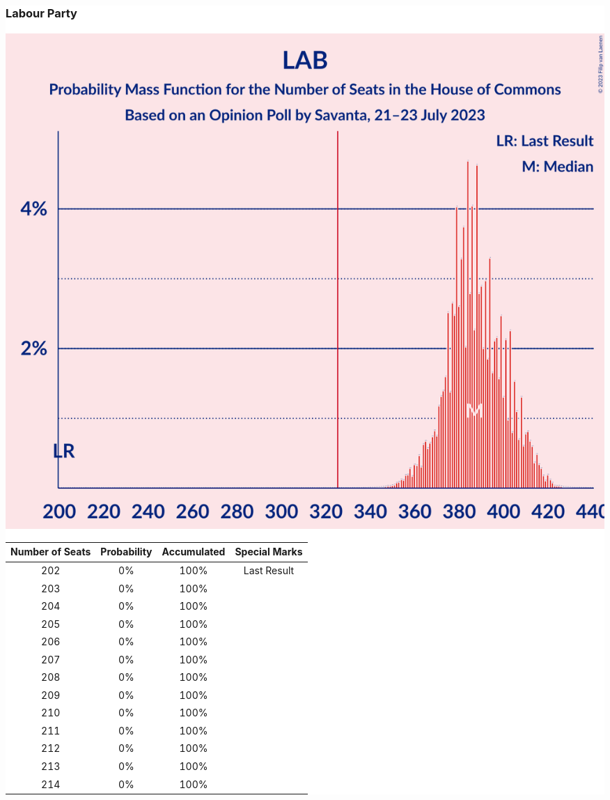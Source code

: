 ### Labour Party

![Graph with seats probability mass function not yet produced](2023-07-23-Savanta-coalitions-seats-pmf-lab.png "Seats Probability Mass Function")

| Number of Seats | Probability | Accumulated | Special Marks |
|:---------------:|:-----------:|:-----------:|:-------------:|
| 202 | 0% | 100% | Last Result |
| 203 | 0% | 100% |  |
| 204 | 0% | 100% |  |
| 205 | 0% | 100% |  |
| 206 | 0% | 100% |  |
| 207 | 0% | 100% |  |
| 208 | 0% | 100% |  |
| 209 | 0% | 100% |  |
| 210 | 0% | 100% |  |
| 211 | 0% | 100% |  |
| 212 | 0% | 100% |  |
| 213 | 0% | 100% |  |
| 214 | 0% | 100% |  |